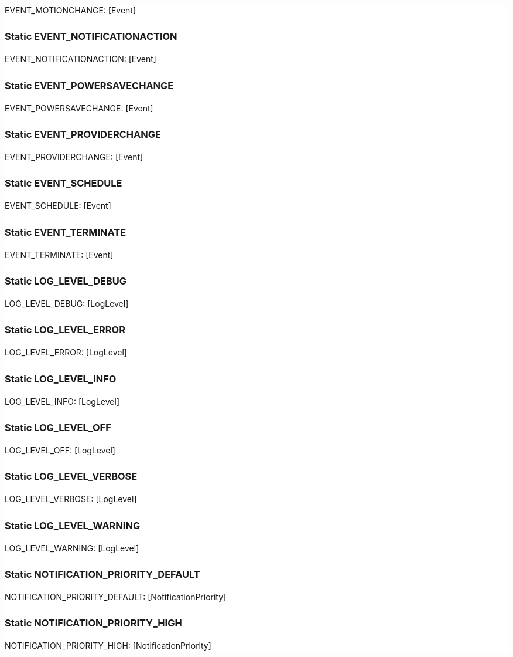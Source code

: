 EVENT\_MOTIONCHANGE: [Event]

### Static EVENT\_NOTIFICATIONACTION

EVENT\_NOTIFICATIONACTION: [Event]

### Static EVENT\_POWERSAVECHANGE

EVENT\_POWERSAVECHANGE: [Event]

### Static EVENT\_PROVIDERCHANGE

EVENT\_PROVIDERCHANGE: [Event]

### Static EVENT\_SCHEDULE

EVENT\_SCHEDULE: [Event]

### Static EVENT\_TERMINATE

EVENT\_TERMINATE: [Event]

### Static LOG\_LEVEL\_DEBUG

LOG\_LEVEL\_DEBUG: [LogLevel]

### Static LOG\_LEVEL\_ERROR

LOG\_LEVEL\_ERROR: [LogLevel]

### Static LOG\_LEVEL\_INFO

LOG\_LEVEL\_INFO: [LogLevel]

### Static LOG\_LEVEL\_OFF

LOG\_LEVEL\_OFF: [LogLevel]

### Static LOG\_LEVEL\_VERBOSE

LOG\_LEVEL\_VERBOSE: [LogLevel]

### Static LOG\_LEVEL\_WARNING

LOG\_LEVEL\_WARNING: [LogLevel]

### Static NOTIFICATION\_PRIORITY\_DEFAULT

NOTIFICATION\_PRIORITY\_DEFAULT: [NotificationPriority]

### Static NOTIFICATION\_PRIORITY\_HIGH

NOTIFICATION\_PRIORITY\_HIGH: [NotificationPriority]

